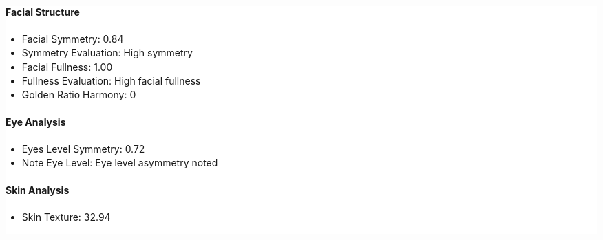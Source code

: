 #### Facial Structure

- Facial Symmetry: 0.84
- Symmetry Evaluation: High symmetry
- Facial Fullness: 1.00
- Fullness Evaluation: High facial fullness
- Golden Ratio Harmony: 0

#### Eye Analysis

- Eyes Level Symmetry: 0.72
- Note Eye Level: Eye level asymmetry noted

#### Skin Analysis

- Skin Texture: 32.94

---

